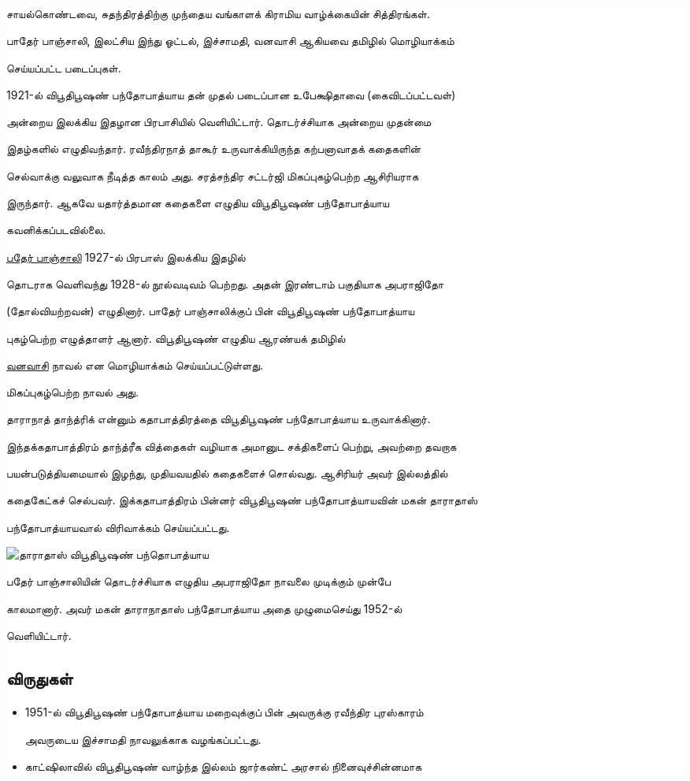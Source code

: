சாயல்கொண்டவை, சுதந்திரத்திற்கு முந்தைய வங்காளக் கிராமிய வாழ்க்கையின் சித்திரங்கள்.

பாதேர் பாஞ்சாலி, இலட்சிய இந்து ஓட்டல், இச்சாமதி, வனவாசி ஆகியவை தமிழில் மொழியாக்கம்

செய்யப்பட்ட படைப்புகள்.



1921-ல் விபூதிபூஷண் பந்தோபாத்யாய தன் முதல் படைப்பான உபேக்ஷிதாவை (கைவிடப்பட்டவள்)

அன்றைய இலக்கிய இதழான பிரபாசியில் வெளியிட்டார். தொடர்ச்சியாக அன்றைய முதன்மை

இதழ்களில் எழுதிவந்தார். ரவீந்திரநாத் தாகூர் உருவாக்கியிருந்த கற்பனாவாதக் கதைகளின்

செல்வாக்கு வலுவாக நீடித்த காலம் அது. சரத்சந்திர சட்டர்ஜி மிகப்புகழ்பெற்ற ஆசிரியராக

இருந்தார். ஆகவே யதார்த்தமான கதைகளை எழுதிய விபூதிபூஷண் பந்தோபாத்யாய

கவனிக்கப்படவில்லை.



[பதேர் பாஞ்சாலி](பதேர்_பாஞ்சாலி "wikilink") 1927-ல் பிரபாஸ் இலக்கிய இதழில்

தொடராக வெளிவந்து 1928-ல் நூல்வடிவம் பெற்றது. அதன் இரண்டாம் பகுதியாக அபராஜிதோ

(தோல்வியற்றவன்) எழுதினார். பாதேர் பாஞ்சாலிக்குப் பின் விபூதிபூஷண் பந்தோபாத்யாய

புகழ்பெற்ற எழுத்தாளர் ஆனார். விபூதிபூஷண் எழுதிய ஆரண்யக் தமிழில்

[வனவாசி](வனவாசி "wikilink") நாவல் என மொழியாக்கம் செய்யப்பட்டுள்ளது.

மிகப்புகழ்பெற்ற நாவல் அது.



தாராநாத் தாந்த்ரிக் என்னும் கதாபாத்திரத்தை விபூதிபூஷண் பந்தோபாத்யாய உருவாக்கினார்.

இந்தக்கதாபாத்திரம் தாந்த்ரீக வித்தைகள் வழியாக அமானுட சக்திகளைப் பெற்று, அவற்றை தவறாக

பயன்படுத்தியமையால் இழந்து, முதியவயதில் கதைகளைச் சொல்வது. ஆசிரியர் அவர் இல்லத்தில்

கதைகேட்கச் செல்பவர். இக்கதாபாத்திரம் பின்னர் விபூதிபூஷண் பந்தோபாத்யாயவின் மகன் தாராதாஸ்

பந்தோபாத்யாயவால் விரிவாக்கம் செய்யப்பட்டது.

![தாராதாஸ்](Taradas_Bandyopadhyay.jpg "தாராதாஸ்") விபூதிபூஷண் பந்தொபாத்யாய

பதேர் பாஞ்சாலியின் தொடர்ச்சியாக எழுதிய அபராஜிதோ நாவலை முடிக்கும் முன்பே

காலமானார். அவர் மகன் தாராநாதாஸ் பந்தோபாத்யாய அதை முழுமைசெய்து 1952-ல்

வெளியிட்டார்.



## விருதுகள்



-   1951-ல் விபூதிபூஷண் பந்தோபாத்யாய மறைவுக்குப் பின் அவருக்கு ரவீந்திர புரஸ்காரம்

    அவருடைய இச்சாமதி நாவலுக்காக வழங்கப்பட்டது.

-   காட்ஷிலாவில் விபூதிபூஷண் வாழ்ந்த இல்லம் ஜார்கண்ட் அரசால் நினைவுச்சின்னமாக
